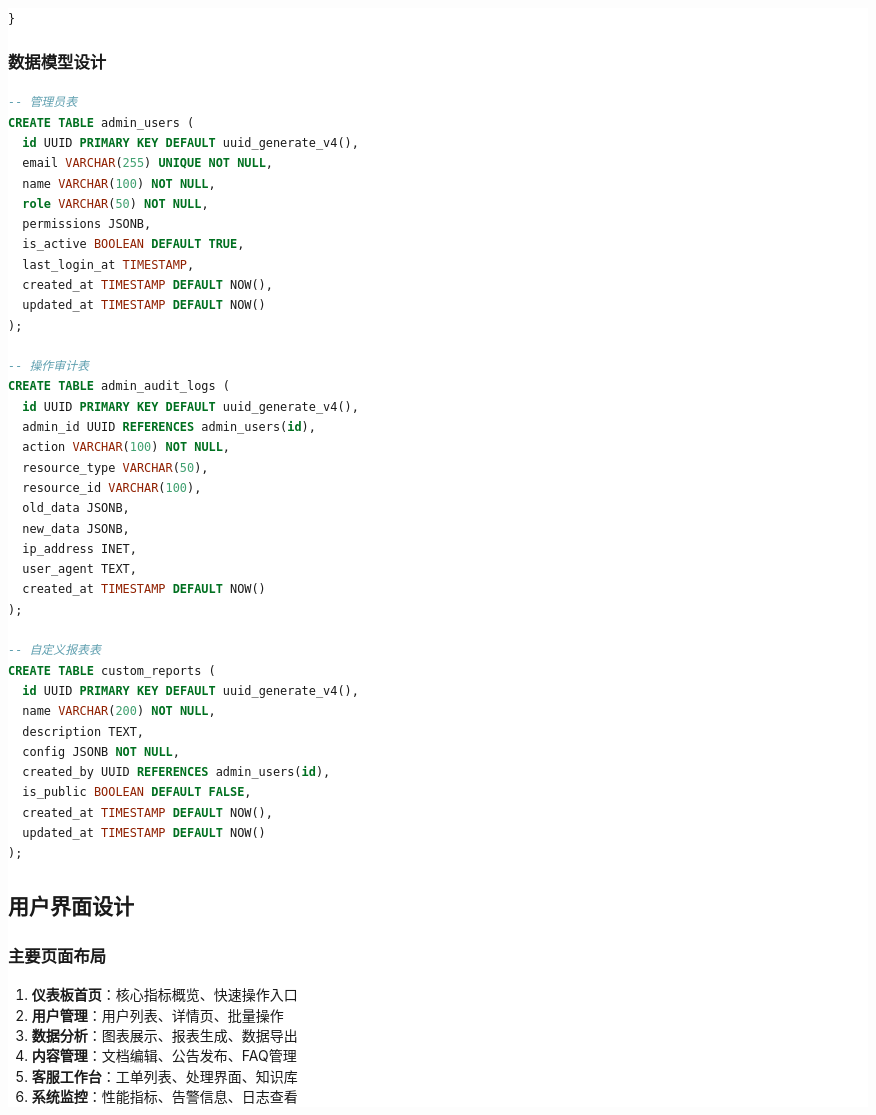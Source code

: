 ```typescript
}
```

### 数据模型设计
```sql
-- 管理员表
CREATE TABLE admin_users (
  id UUID PRIMARY KEY DEFAULT uuid_generate_v4(),
  email VARCHAR(255) UNIQUE NOT NULL,
  name VARCHAR(100) NOT NULL,
  role VARCHAR(50) NOT NULL,
  permissions JSONB,
  is_active BOOLEAN DEFAULT TRUE,
  last_login_at TIMESTAMP,
  created_at TIMESTAMP DEFAULT NOW(),
  updated_at TIMESTAMP DEFAULT NOW()
);

-- 操作审计表
CREATE TABLE admin_audit_logs (
  id UUID PRIMARY KEY DEFAULT uuid_generate_v4(),
  admin_id UUID REFERENCES admin_users(id),
  action VARCHAR(100) NOT NULL,
  resource_type VARCHAR(50),
  resource_id VARCHAR(100),
  old_data JSONB,
  new_data JSONB,
  ip_address INET,
  user_agent TEXT,
  created_at TIMESTAMP DEFAULT NOW()
);

-- 自定义报表表
CREATE TABLE custom_reports (
  id UUID PRIMARY KEY DEFAULT uuid_generate_v4(),
  name VARCHAR(200) NOT NULL,
  description TEXT,
  config JSONB NOT NULL,
  created_by UUID REFERENCES admin_users(id),
  is_public BOOLEAN DEFAULT FALSE,
  created_at TIMESTAMP DEFAULT NOW(),
  updated_at TIMESTAMP DEFAULT NOW()
);
```

## 用户界面设计

### 主要页面布局
1. **仪表板首页**：核心指标概览、快速操作入口
2. **用户管理**：用户列表、详情页、批量操作
3. **数据分析**：图表展示、报表生成、数据导出
4. **内容管理**：文档编辑、公告发布、FAQ管理
5. **客服工作台**：工单列表、处理界面、知识库
6. **系统监控**：性能指标、告警信息、日志查看
